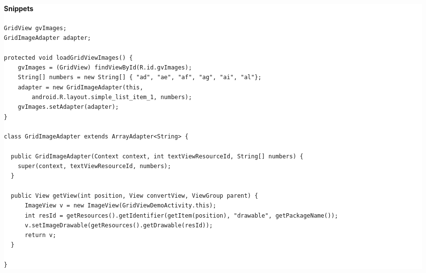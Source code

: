 
#### Snippets

    GridView gvImages;
    GridImageAdapter adapter;

    protected void loadGridViewImages() {
        gvImages = (GridView) findViewById(R.id.gvImages);
        String[] numbers = new String[] { "ad", "ae", "af", "ag", "ai", "al"};
        adapter = new GridImageAdapter(this,
            android.R.layout.simple_list_item_1, numbers);
        gvImages.setAdapter(adapter);
    }

    class GridImageAdapter extends ArrayAdapter<String> {

      public GridImageAdapter(Context context, int textViewResourceId, String[] numbers) {
        super(context, textViewResourceId, numbers);
      }

      public View getView(int position, View convertView, ViewGroup parent) {
          ImageView v = new ImageView(GridViewDemoActivity.this);
          int resId = getResources().getIdentifier(getItem(position), "drawable", getPackageName());
          v.setImageDrawable(getResources().getDrawable(resId));
          return v;
      }

    }